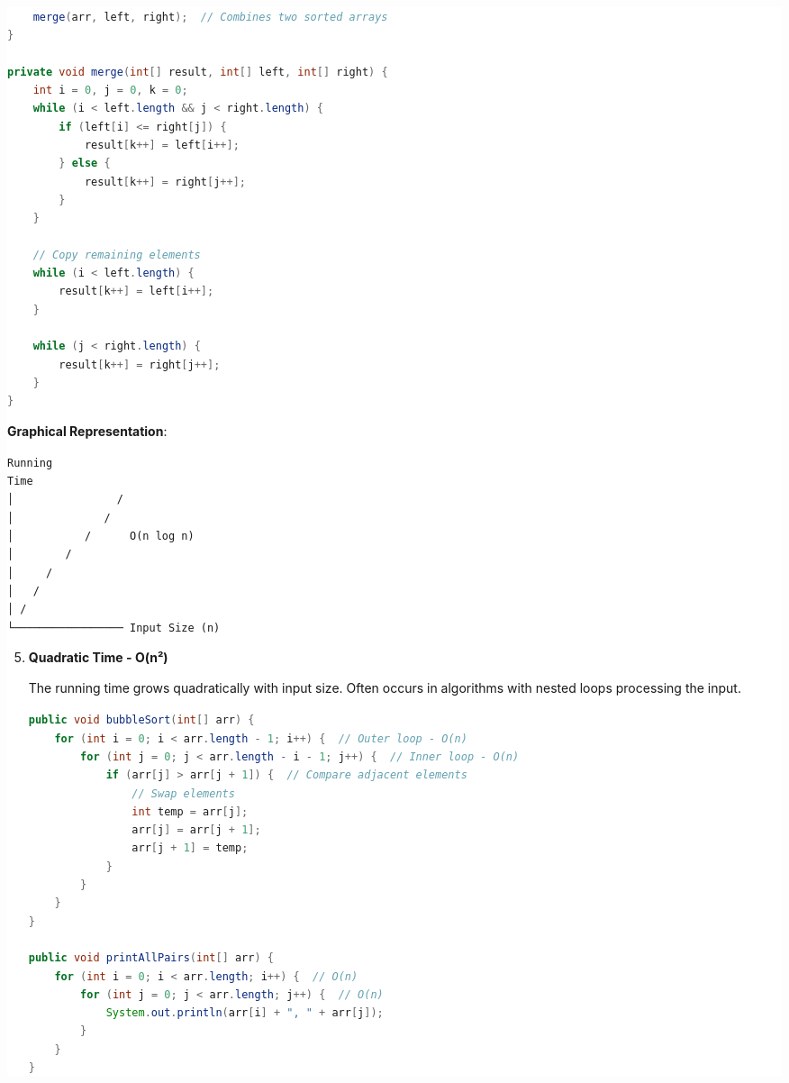    ```java
       merge(arr, left, right);  // Combines two sorted arrays
   }
   
   private void merge(int[] result, int[] left, int[] right) {
       int i = 0, j = 0, k = 0;
       while (i < left.length && j < right.length) {
           if (left[i] <= right[j]) {
               result[k++] = left[i++];
           } else {
               result[k++] = right[j++];
           }
       }
       
       // Copy remaining elements
       while (i < left.length) {
           result[k++] = left[i++];
       }
       
       while (j < right.length) {
           result[k++] = right[j++];
       }
   }
   ```
   
   **Graphical Representation**:
   ```
   Running
   Time
   │                /
   │              /
   │           /      O(n log n)
   │        /
   │     /
   │   /
   │ /
   └───────────────── Input Size (n)
   ```

5. **Quadratic Time - O(n²)**
   
   The running time grows quadratically with input size. Often occurs in algorithms with nested loops processing the input.
   
   ```java
   public void bubbleSort(int[] arr) {
       for (int i = 0; i < arr.length - 1; i++) {  // Outer loop - O(n)
           for (int j = 0; j < arr.length - i - 1; j++) {  // Inner loop - O(n)
               if (arr[j] > arr[j + 1]) {  // Compare adjacent elements
                   // Swap elements
                   int temp = arr[j];
                   arr[j] = arr[j + 1];
                   arr[j + 1] = temp;
               }
           }
       }
   }
   
   public void printAllPairs(int[] arr) {
       for (int i = 0; i < arr.length; i++) {  // O(n)
           for (int j = 0; j < arr.length; j++) {  // O(n)
               System.out.println(arr[i] + ", " + arr[j]);
           }
       }
   }
   ```
   